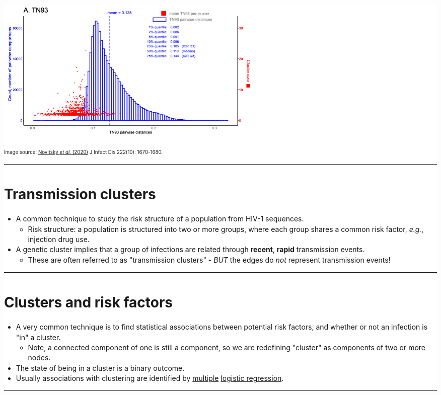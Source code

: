 <img width="500px" src="/img/jiaa276.png"/>

<small><small>
Image source: <a href="https://academic.oup.com/jid/article/222/10/1670/5850911">Novitsky <i>et al.</i> (2020)</a> J Infect Dis 222(10): 1670-1680.
</small></small>

---

# Transmission clusters

* A common technique to study the risk structure of a population from HIV-1 sequences.
  * Risk structure: a population is structured into two or more groups, where each group shares a common risk factor, *e.g.*, injection drug use.
* A genetic cluster implies that a group of infections are related through **recent**, **rapid** transmission events.
  * These are often referred to as "transmission clusters" - *BUT* the edges do *not* represent transmission events!


---

# Clusters and risk factors

* A very common technique is to find statistical associations between potential risk factors, and whether or not an infection is "in" a cluster.
  * Note, a connected component of one is still a component, so we are redefining "cluster" as components of two or more nodes.
* The state of being in a cluster is a binary outcome.
* Usually associations with clustering are identified by <a href="https://en.wikipedia.org/wiki/Linear_regression#Simple_and_multiple_linear_regression">multiple</a> <a href="https://en.wikipedia.org/wiki/Logistic_regression">logistic regression</a>.

---